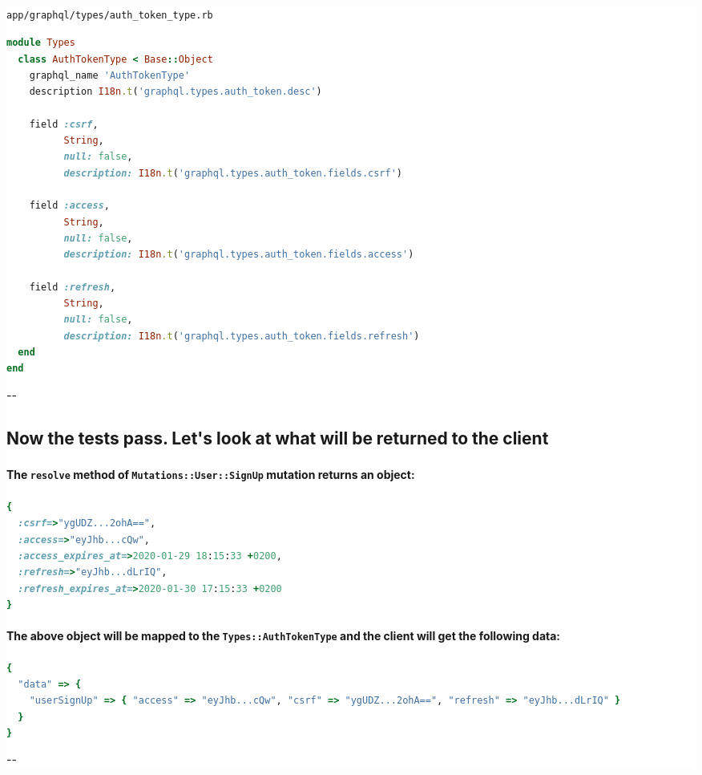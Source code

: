 `app/graphql/types/auth_token_type.rb`
```ruby
module Types
  class AuthTokenType < Base::Object
    graphql_name 'AuthTokenType'
    description I18n.t('graphql.types.auth_token.desc')

    field :csrf,
          String,
          null: false,
          description: I18n.t('graphql.types.auth_token.fields.csrf')

    field :access,
          String,
          null: false,
          description: I18n.t('graphql.types.auth_token.fields.access')

    field :refresh,
          String,
          null: false,
          description: I18n.t('graphql.types.auth_token.fields.refresh')
  end
end
```
--

## Now the tests pass. Let's look at what will be returned to the client
#### The `resolve` method of `Mutations::User::SignUp` mutation returns an object:
```ruby
{
  :csrf=>"ygUDZ...2ohA==",
  :access=>"eyJhb...cQw",
  :access_expires_at=>2020-01-29 18:15:33 +0200,
  :refresh=>"eyJhb...dLrIQ",
  :refresh_expires_at=>2020-01-30 17:15:33 +0200
}
```
#### The above object will be mapped to the `Types::AuthTokenType` and the client will get the following data:
```ruby
{
  "data" => {
    "userSignUp" => { "access" => "eyJhb...cQw", "csrf" => "ygUDZ...2ohA==", "refresh" => "eyJhb...dLrIQ" }
  }
}
```
--
